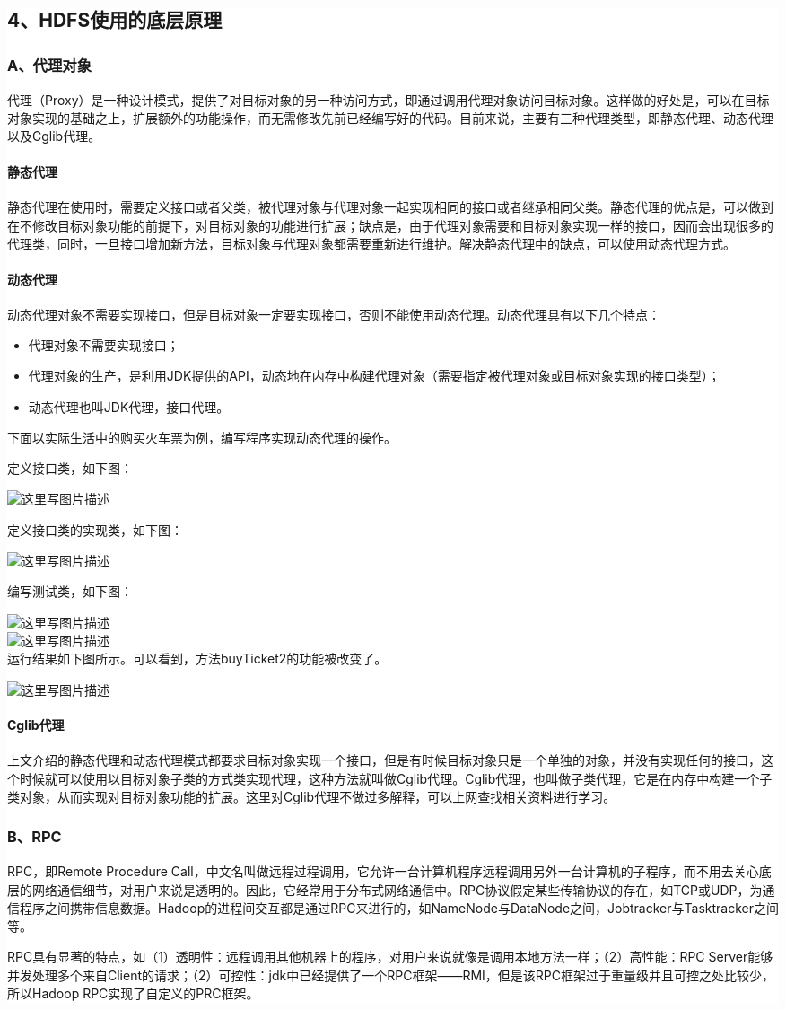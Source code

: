 <h2 id="4hdfs使用的底层原理">4、HDFS使用的底层原理</h2>



<h3 id="a代理对象">A、代理对象</h3>

<p>代理（Proxy）是一种设计模式，提供了对目标对象的另一种访问方式，即通过调用代理对象访问目标对象。这样做的好处是，可以在目标对象实现的基础之上，扩展额外的功能操作，而无需修改先前已经编写好的代码。目前来说，主要有三种代理类型，即静态代理、动态代理以及Cglib代理。</p>



<h4 id="静态代理">静态代理</h4>

<p>静态代理在使用时，需要定义接口或者父类，被代理对象与代理对象一起实现相同的接口或者继承相同父类。静态代理的优点是，可以做到在不修改目标对象功能的前提下，对目标对象的功能进行扩展；缺点是，由于代理对象需要和目标对象实现一样的接口，因而会出现很多的代理类，同时，一旦接口增加新方法，目标对象与代理对象都需要重新进行维护。解决静态代理中的缺点，可以使用动态代理方式。</p>



<h4 id="动态代理">动态代理</h4>

<p>动态代理对象不需要实现接口，但是目标对象一定要实现接口，否则不能使用动态代理。动态代理具有以下几个特点：</p>

<ul>
<li><p>代理对象不需要实现接口；</p></li>
<li><p>代理对象的生产，是利用JDK提供的API，动态地在内存中构建代理对象（需要指定被代理对象或目标对象实现的接口类型）；</p></li>
<li><p>动态代理也叫JDK代理，接口代理。</p></li>
</ul>

<p>下面以实际生活中的购买火车票为例，编写程序实现动态代理的操作。</p>

<p>定义接口类，如下图：</p>

<p><img src="https://img-blog.csdn.net/20180904000928308?watermark/2/text/aHR0cHM6Ly9ibG9nLmNzZG4ubmV0L3Blbmdnb3Vnb3VkZQ==/font/5a6L5L2T/fontsize/400/fill/I0JBQkFCMA==/dissolve/70" alt="这里写图片描述" title=""></p>

<p>定义接口类的实现类，如下图：</p>

<p><img src="https://img-blog.csdn.net/20180904000942218?watermark/2/text/aHR0cHM6Ly9ibG9nLmNzZG4ubmV0L3Blbmdnb3Vnb3VkZQ==/font/5a6L5L2T/fontsize/400/fill/I0JBQkFCMA==/dissolve/70" alt="这里写图片描述" title=""></p>

<p>编写测试类，如下图：</p>

<p><img src="https://img-blog.csdn.net/20180904000955755?watermark/2/text/aHR0cHM6Ly9ibG9nLmNzZG4ubmV0L3Blbmdnb3Vnb3VkZQ==/font/5a6L5L2T/fontsize/400/fill/I0JBQkFCMA==/dissolve/70" alt="这里写图片描述" title=""> <br>
<img src="https://img-blog.csdn.net/20180904001019638?watermark/2/text/aHR0cHM6Ly9ibG9nLmNzZG4ubmV0L3Blbmdnb3Vnb3VkZQ==/font/5a6L5L2T/fontsize/400/fill/I0JBQkFCMA==/dissolve/70" alt="这里写图片描述" title=""> <br>
运行结果如下图所示。可以看到，方法buyTicket2的功能被改变了。</p>

<p><img src="https://img-blog.csdn.net/20180904001032457?watermark/2/text/aHR0cHM6Ly9ibG9nLmNzZG4ubmV0L3Blbmdnb3Vnb3VkZQ==/font/5a6L5L2T/fontsize/400/fill/I0JBQkFCMA==/dissolve/70" alt="这里写图片描述" title=""></p>



<h4 id="cglib代理">Cglib代理</h4>

<p>上文介绍的静态代理和动态代理模式都要求目标对象实现一个接口，但是有时候目标对象只是一个单独的对象，并没有实现任何的接口，这个时候就可以使用以目标对象子类的方式类实现代理，这种方法就叫做Cglib代理。Cglib代理，也叫做子类代理，它是在内存中构建一个子类对象，从而实现对目标对象功能的扩展。这里对Cglib代理不做过多解释，可以上网查找相关资料进行学习。</p>



<h3 id="brpc">B、RPC</h3>

<p>RPC，即Remote Procedure Call，中文名叫做远程过程调用，它允许一台计算机程序远程调用另外一台计算机的子程序，而不用去关心底层的网络通信细节，对用户来说是透明的。因此，它经常用于分布式网络通信中。RPC协议假定某些传输协议的存在，如TCP或UDP，为通信程序之间携带信息数据。Hadoop的进程间交互都是通过RPC来进行的，如NameNode与DataNode之间，Jobtracker与Tasktracker之间等。</p>

<p>RPC具有显著的特点，如（1）透明性：远程调用其他机器上的程序，对用户来说就像是调用本地方法一样；（2）高性能：RPC Server能够并发处理多个来自Client的请求；（2）可控性：jdk中已经提供了一个RPC框架——RMI，但是该RPC框架过于重量级并且可控之处比较少，所以Hadoop RPC实现了自定义的PRC框架。</p>
